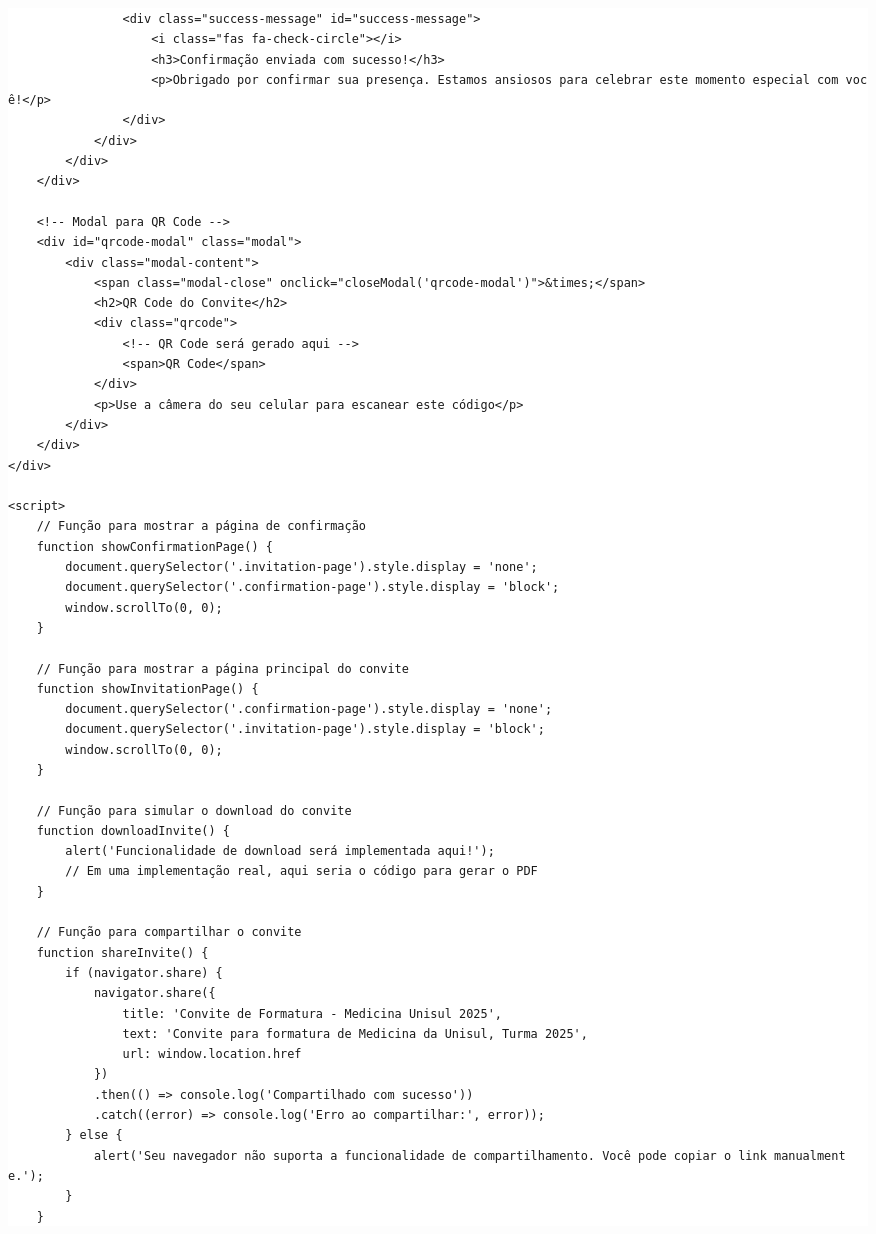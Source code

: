                     <div class="success-message" id="success-message">
                        <i class="fas fa-check-circle"></i>
                        <h3>Confirmação enviada com sucesso!</h3>
                        <p>Obrigado por confirmar sua presença. Estamos ansiosos para celebrar este momento especial com você!</p>
                    </div>
                </div>
            </div>
        </div>

        <!-- Modal para QR Code -->
        <div id="qrcode-modal" class="modal">
            <div class="modal-content">
                <span class="modal-close" onclick="closeModal('qrcode-modal')">&times;</span>
                <h2>QR Code do Convite</h2>
                <div class="qrcode">
                    <!-- QR Code será gerado aqui -->
                    <span>QR Code</span>
                </div>
                <p>Use a câmera do seu celular para escanear este código</p>
            </div>
        </div>
    </div>

    <script>
        // Função para mostrar a página de confirmação
        function showConfirmationPage() {
            document.querySelector('.invitation-page').style.display = 'none';
            document.querySelector('.confirmation-page').style.display = 'block';
            window.scrollTo(0, 0);
        }

        // Função para mostrar a página principal do convite
        function showInvitationPage() {
            document.querySelector('.confirmation-page').style.display = 'none';
            document.querySelector('.invitation-page').style.display = 'block';
            window.scrollTo(0, 0);
        }

        // Função para simular o download do convite
        function downloadInvite() {
            alert('Funcionalidade de download será implementada aqui!');
            // Em uma implementação real, aqui seria o código para gerar o PDF
        }

        // Função para compartilhar o convite
        function shareInvite() {
            if (navigator.share) {
                navigator.share({
                    title: 'Convite de Formatura - Medicina Unisul 2025',
                    text: 'Convite para formatura de Medicina da Unisul, Turma 2025',
                    url: window.location.href
                })
                .then(() => console.log('Compartilhado com sucesso'))
                .catch((error) => console.log('Erro ao compartilhar:', error));
            } else {
                alert('Seu navegador não suporta a funcionalidade de compartilhamento. Você pode copiar o link manualmente.');
            }
        }
